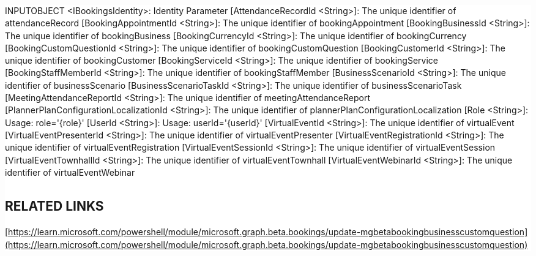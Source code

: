 INPUTOBJECT \<IBookingsIdentity\>: Identity Parameter
  \[AttendanceRecordId \<String\>\]: The unique identifier of attendanceRecord
  \[BookingAppointmentId \<String\>\]: The unique identifier of bookingAppointment
  \[BookingBusinessId \<String\>\]: The unique identifier of bookingBusiness
  \[BookingCurrencyId \<String\>\]: The unique identifier of bookingCurrency
  \[BookingCustomQuestionId \<String\>\]: The unique identifier of bookingCustomQuestion
  \[BookingCustomerId \<String\>\]: The unique identifier of bookingCustomer
  \[BookingServiceId \<String\>\]: The unique identifier of bookingService
  \[BookingStaffMemberId \<String\>\]: The unique identifier of bookingStaffMember
  \[BusinessScenarioId \<String\>\]: The unique identifier of businessScenario
  \[BusinessScenarioTaskId \<String\>\]: The unique identifier of businessScenarioTask
  \[MeetingAttendanceReportId \<String\>\]: The unique identifier of meetingAttendanceReport
  \[PlannerPlanConfigurationLocalizationId \<String\>\]: The unique identifier of plannerPlanConfigurationLocalization
  \[Role \<String\>\]: Usage: role='{role}'
  \[UserId \<String\>\]: Usage: userId='{userId}'
  \[VirtualEventId \<String\>\]: The unique identifier of virtualEvent
  \[VirtualEventPresenterId \<String\>\]: The unique identifier of virtualEventPresenter
  \[VirtualEventRegistrationId \<String\>\]: The unique identifier of virtualEventRegistration
  \[VirtualEventSessionId \<String\>\]: The unique identifier of virtualEventSession
  \[VirtualEventTownhallId \<String\>\]: The unique identifier of virtualEventTownhall
  \[VirtualEventWebinarId \<String\>\]: The unique identifier of virtualEventWebinar

## RELATED LINKS

[https://learn.microsoft.com/powershell/module/microsoft.graph.beta.bookings/update-mgbetabookingbusinesscustomquestion](https://learn.microsoft.com/powershell/module/microsoft.graph.beta.bookings/update-mgbetabookingbusinesscustomquestion)


